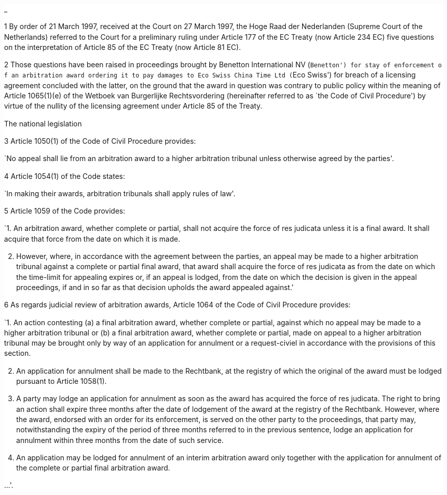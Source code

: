   
_

1 By order of 21 March 1997, received at the Court on 27 March 1997, the Hoge Raad der Nederlanden (Supreme Court of the Netherlands) referred to the Court for a preliminary ruling under Article 177 of the EC Treaty (now Article 234 EC) five questions on the interpretation of Article 85 of the EC Treaty (now Article 81 EC).

2 Those questions have been raised in proceedings brought by Benetton International NV (`Benetton') for stay of enforcement of an arbitration award ordering it to pay damages to Eco Swiss China Time Ltd (`Eco Swiss') for breach of a licensing agreement concluded with the latter, on the ground that the award in question was contrary to public policy within the meaning of Article 1065(1)(e) of the Wetboek van Burgerlijke Rechtsvordering (hereinafter referred to as `the Code of Civil Procedure') by virtue of the nullity of the licensing agreement under Article 85 of the Treaty.

The national legislation

3 Article 1050(1) of the Code of Civil Procedure provides:

`No appeal shall lie from an arbitration award to a higher arbitration tribunal unless otherwise agreed by the parties'.

4 Article 1054(1) of the Code states:

`In making their awards, arbitration tribunals shall apply rules of law'.

5 Article 1059 of the Code provides:

`1. An arbitration award, whether complete or partial, shall not acquire the force of res judicata unless it is a final award. It shall acquire that force from the date on which it is made.

2. However, where, in accordance with the agreement between the parties, an appeal may be made to a higher arbitration tribunal against a complete or partial final award, that award shall acquire the force of res judicata as from the date on which the time-limit for appealing expires or, if an appeal is lodged, from the date on which the decision is given in the appeal proceedings, if and in so far as that decision upholds the award appealed against.'

6 As regards judicial review of arbitration awards, Article 1064 of the Code of Civil Procedure provides:

`1. An action contesting (a) a final arbitration award, whether complete or partial, against which no appeal may be made to a higher arbitration tribunal or (b) a final arbitration award, whether complete or partial, made on appeal to a higher arbitration tribunal may be brought only by way of an application for annulment or a request-civiel in accordance with the provisions of this section.

2. An application for annulment shall be made to the Rechtbank, at the registry of which the original of the award must be lodged pursuant to Article 1058(1).

3. A party may lodge an application for annulment as soon as the award has acquired the force of res judicata. The right to bring an action shall expire three months after the date of lodgement of the award at the registry of the Rechtbank. However, where the award, endorsed with an order for its enforcement, is served on the other party to the proceedings, that party may, notwithstanding the expiry of the period of three months referred to in the previous sentence, lodge an application for annulment within three months from the date of such service.

4. An application may be lodged for annulment of an interim arbitration award only together with the application for annulment of the complete or partial final arbitration award.

...'.
